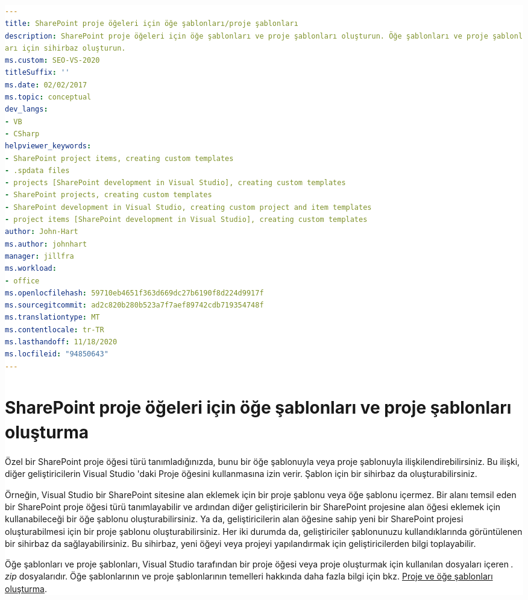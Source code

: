 ```yaml
---
title: SharePoint proje öğeleri için öğe şablonları/proje şablonları
description: SharePoint proje öğeleri için öğe şablonları ve proje şablonları oluşturun. Öğe şablonları ve proje şablonları için sihirbaz oluşturun.
ms.custom: SEO-VS-2020
titleSuffix: ''
ms.date: 02/02/2017
ms.topic: conceptual
dev_langs:
- VB
- CSharp
helpviewer_keywords:
- SharePoint project items, creating custom templates
- .spdata files
- projects [SharePoint development in Visual Studio], creating custom templates
- SharePoint projects, creating custom templates
- SharePoint development in Visual Studio, creating custom project and item templates
- project items [SharePoint development in Visual Studio], creating custom templates
author: John-Hart
ms.author: johnhart
manager: jillfra
ms.workload:
- office
ms.openlocfilehash: 59710eb4651f363d669dc27b6190f8d224d9917f
ms.sourcegitcommit: ad2c820b280b523a7f7aef89742cdb719354748f
ms.translationtype: MT
ms.contentlocale: tr-TR
ms.lasthandoff: 11/18/2020
ms.locfileid: "94850643"
---
```

# <a name="create-item-templates-and-project-templates-for-sharepoint-project-items"></a>SharePoint proje öğeleri için öğe şablonları ve proje şablonları oluşturma

Özel bir SharePoint proje öğesi türü tanımladığınızda, bunu bir öğe şablonuyla veya proje şablonuyla ilişkilendirebilirsiniz. Bu ilişki, diğer geliştiricilerin Visual Studio 'daki Proje öğesini kullanmasına izin verir. Şablon için bir sihirbaz da oluşturabilirsiniz.

Örneğin, Visual Studio bir SharePoint sitesine alan eklemek için bir proje şablonu veya öğe şablonu içermez. Bir alanı temsil eden bir SharePoint proje öğesi türü tanımlayabilir ve ardından diğer geliştiricilerin bir SharePoint projesine alan öğesi eklemek için kullanabileceği bir öğe şablonu oluşturabilirsiniz. Ya da, geliştiricilerin alan öğesine sahip yeni bir SharePoint projesi oluşturabilmesi için bir proje şablonu oluşturabilirsiniz. Her iki durumda da, geliştiriciler şablonunuzu kullandıklarında görüntülenen bir sihirbaz da sağlayabilirsiniz. Bu sihirbaz, yeni öğeyi veya projeyi yapılandırmak için geliştiricilerden bilgi toplayabilir.

Öğe şablonları ve proje şablonları, Visual Studio tarafından bir proje öğesi veya proje oluşturmak için kullanılan dosyaları içeren *. zip* dosyalarıdır. Öğe şablonlarının ve proje şablonlarının temelleri hakkında daha fazla bilgi için bkz. [Proje ve öğe şablonları oluşturma](../ide/creating-project-and-item-templates.md).
